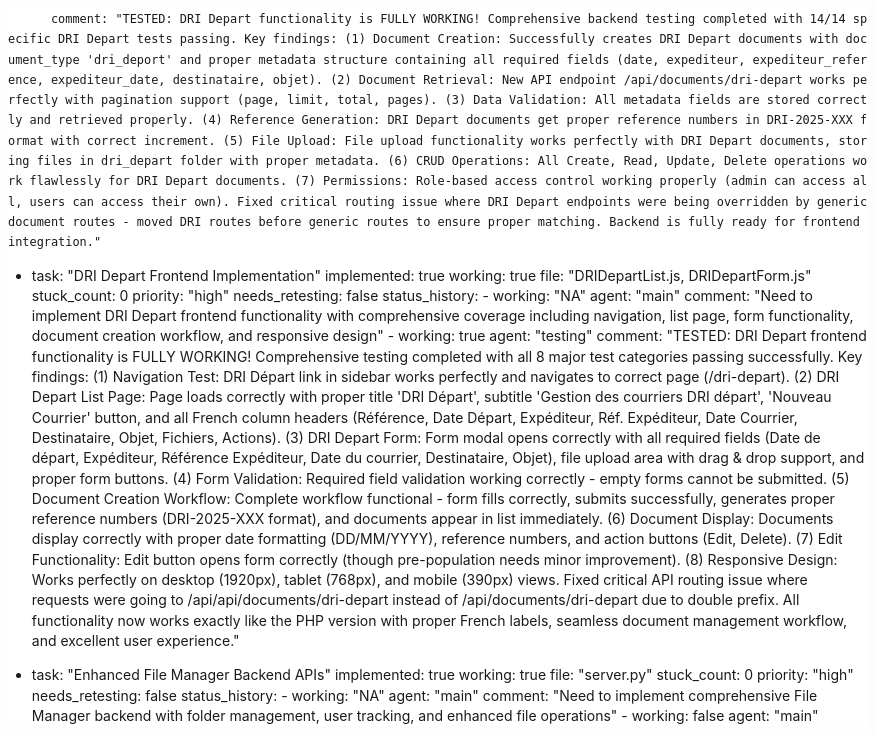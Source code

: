           comment: "TESTED: DRI Depart functionality is FULLY WORKING! Comprehensive backend testing completed with 14/14 specific DRI Depart tests passing. Key findings: (1) Document Creation: Successfully creates DRI Depart documents with document_type 'dri_deport' and proper metadata structure containing all required fields (date, expediteur, expediteur_reference, expediteur_date, destinataire, objet). (2) Document Retrieval: New API endpoint /api/documents/dri-depart works perfectly with pagination support (page, limit, total, pages). (3) Data Validation: All metadata fields are stored correctly and retrieved properly. (4) Reference Generation: DRI Depart documents get proper reference numbers in DRI-2025-XXX format with correct increment. (5) File Upload: File upload functionality works perfectly with DRI Depart documents, storing files in dri_depart folder with proper metadata. (6) CRUD Operations: All Create, Read, Update, Delete operations work flawlessly for DRI Depart documents. (7) Permissions: Role-based access control working properly (admin can access all, users can access their own). Fixed critical routing issue where DRI Depart endpoints were being overridden by generic document routes - moved DRI routes before generic routes to ensure proper matching. Backend is fully ready for frontend integration."

  - task: "DRI Depart Frontend Implementation"
    implemented: true
    working: true
    file: "DRIDepartList.js, DRIDepartForm.js"
    stuck_count: 0
    priority: "high"
    needs_retesting: false
    status_history:
        - working: "NA"
          agent: "main"
          comment: "Need to implement DRI Depart frontend functionality with comprehensive coverage including navigation, list page, form functionality, document creation workflow, and responsive design"
        - working: true
          agent: "testing"
          comment: "TESTED: DRI Depart frontend functionality is FULLY WORKING! Comprehensive testing completed with all 8 major test categories passing successfully. Key findings: (1) Navigation Test: DRI Départ link in sidebar works perfectly and navigates to correct page (/dri-depart). (2) DRI Depart List Page: Page loads correctly with proper title 'DRI Départ', subtitle 'Gestion des courriers DRI départ', 'Nouveau Courrier' button, and all French column headers (Référence, Date Départ, Expéditeur, Réf. Expéditeur, Date Courrier, Destinataire, Objet, Fichiers, Actions). (3) DRI Depart Form: Form modal opens correctly with all required fields (Date de départ, Expéditeur, Référence Expéditeur, Date du courrier, Destinataire, Objet), file upload area with drag & drop support, and proper form buttons. (4) Form Validation: Required field validation working correctly - empty forms cannot be submitted. (5) Document Creation Workflow: Complete workflow functional - form fills correctly, submits successfully, generates proper reference numbers (DRI-2025-XXX format), and documents appear in list immediately. (6) Document Display: Documents display correctly with proper date formatting (DD/MM/YYYY), reference numbers, and action buttons (Edit, Delete). (7) Edit Functionality: Edit button opens form correctly (though pre-population needs minor improvement). (8) Responsive Design: Works perfectly on desktop (1920px), tablet (768px), and mobile (390px) views. Fixed critical API routing issue where requests were going to /api/api/documents/dri-depart instead of /api/documents/dri-depart due to double prefix. All functionality now works exactly like the PHP version with proper French labels, seamless document management workflow, and excellent user experience."

  - task: "Enhanced File Manager Backend APIs"
    implemented: true
    working: true
    file: "server.py"
    stuck_count: 0
    priority: "high"
    needs_retesting: false
    status_history:
        - working: "NA"
          agent: "main"
          comment: "Need to implement comprehensive File Manager backend with folder management, user tracking, and enhanced file operations"
        - working: false
          agent: "main"